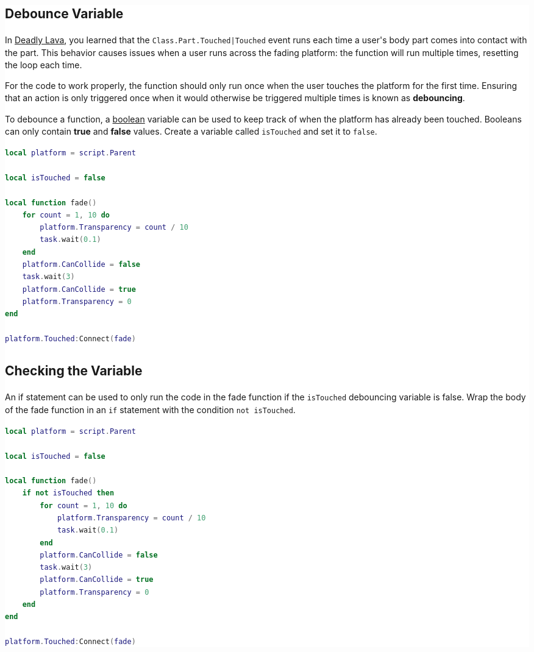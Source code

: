 ## Debounce Variable

In [Deadly Lava](../../../tutorials/scripting/basic-scripting/deadly-lava.md), you learned that the `Class.Part.Touched|Touched` event runs each time a user's body part comes into contact with the part. This behavior causes issues when a user runs across the fading platform: the function will run multiple times, resetting the loop each time.

For the code to work properly, the function should only run once when the user touches the platform for the first time. Ensuring that an action is only triggered once when it would otherwise be triggered multiple times is known as **debouncing**.

To debounce a function, a [boolean](../../../luau/booleans.md) variable can be used to keep track of when the platform has already been touched. Booleans can only contain **true** and **false** values. Create a variable called `isTouched` and set it to `false`.

```lua
local platform = script.Parent

local isTouched = false

local function fade()
	for count = 1, 10 do
		platform.Transparency = count / 10
		task.wait(0.1)
	end
	platform.CanCollide = false
	task.wait(3)
	platform.CanCollide = true
	platform.Transparency = 0
end

platform.Touched:Connect(fade)
```

## Checking the Variable

An if statement can be used to only run the code in the fade function if the `isTouched` debouncing variable is false. Wrap the body of the fade function in an `if` statement with the condition `not isTouched`.

```lua
local platform = script.Parent

local isTouched = false

local function fade()
	if not isTouched then
		for count = 1, 10 do
            platform.Transparency = count / 10
            task.wait(0.1)
	    end
		platform.CanCollide = false
		task.wait(3)
		platform.CanCollide = true
		platform.Transparency = 0
	end
end

platform.Touched:Connect(fade)
```
